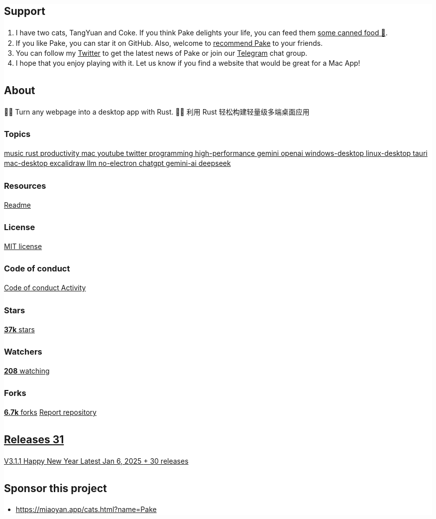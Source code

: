 
## Support
[](https://github.com/tw93/Pake#support)
  1. I have two cats, TangYuan and Coke. If you think Pake delights your life, you can feed them [some canned food 🥩](https://miaoyan.app/cats.html?name=Pake).
  2. If you like Pake, you can star it on GitHub. Also, welcome to [recommend Pake](https://twitter.com/intent/tweet?url=https://github.com/tw93/Pake&text=%23Pake%20-%20A%20simple%20Rust%20packaged%20web%20pages%20to%20generate%20Mac%20App%20tool,%20compared%20to%20traditional%20Electron%20package,%20the%20size%20of%20nearly%2040%20times%20smaller,%20generally%20about%202M,%20the%20underlying%20use%20of%20Tauri,%20performance%20experience%20than%20the%20JS%20framework%20is%20much%20lighter~) to your friends.
  3. You can follow my [Twitter](https://twitter.com/HiTw93) to get the latest news of Pake or join our [Telegram](https://t.me/+GclQS9ZnxyI2ODQ1) chat group.
  4. I hope that you enjoy playing with it. Let us know if you find a website that would be great for a Mac App!


## About
🤱🏻 Turn any webpage into a desktop app with Rust. 🤱🏻 利用 Rust 轻松构建轻量级多端桌面应用 
### Topics
[ music ](https://github.com/topics/music "Topic: music") [ rust ](https://github.com/topics/rust "Topic: rust") [ productivity ](https://github.com/topics/productivity "Topic: productivity") [ mac ](https://github.com/topics/mac "Topic: mac") [ youtube ](https://github.com/topics/youtube "Topic: youtube") [ twitter ](https://github.com/topics/twitter "Topic: twitter") [ programming ](https://github.com/topics/programming "Topic: programming") [ high-performance ](https://github.com/topics/high-performance "Topic: high-performance") [ gemini ](https://github.com/topics/gemini "Topic: gemini") [ openai ](https://github.com/topics/openai "Topic: openai") [ windows-desktop ](https://github.com/topics/windows-desktop "Topic: windows-desktop") [ linux-desktop ](https://github.com/topics/linux-desktop "Topic: linux-desktop") [ tauri ](https://github.com/topics/tauri "Topic: tauri") [ mac-desktop ](https://github.com/topics/mac-desktop "Topic: mac-desktop") [ excalidraw ](https://github.com/topics/excalidraw "Topic: excalidraw") [ llm ](https://github.com/topics/llm "Topic: llm") [ no-electron ](https://github.com/topics/no-electron "Topic: no-electron") [ chatgpt ](https://github.com/topics/chatgpt "Topic: chatgpt") [ gemini-ai ](https://github.com/topics/gemini-ai "Topic: gemini-ai") [ deepseek ](https://github.com/topics/deepseek "Topic: deepseek")
### Resources
[ Readme ](https://github.com/tw93/Pake#readme-ov-file)
### License
[ MIT license ](https://github.com/tw93/Pake#MIT-1-ov-file)
### Code of conduct
[ Code of conduct ](https://github.com/tw93/Pake#coc-ov-file)
[ Activity](https://github.com/tw93/Pake/activity)
### Stars
[ **37k** stars](https://github.com/tw93/Pake/stargazers)
### Watchers
[ **208** watching](https://github.com/tw93/Pake/watchers)
### Forks
[ **6.7k** forks](https://github.com/tw93/Pake/forks)
[ Report repository ](https://github.com/contact/report-content?content_url=https%3A%2F%2Fgithub.com%2Ftw93%2FPake&report=tw93+%28user%29)
##  [Releases 31](https://github.com/tw93/Pake/releases)
[ V3.1.1 Happy New Year Latest  Jan 6, 2025 ](https://github.com/tw93/Pake/releases/tag/V3.1.1)
[+ 30 releases](https://github.com/tw93/Pake/releases)
## Sponsor this project
  * <https://miaoyan.app/cats.html?name=Pake>
